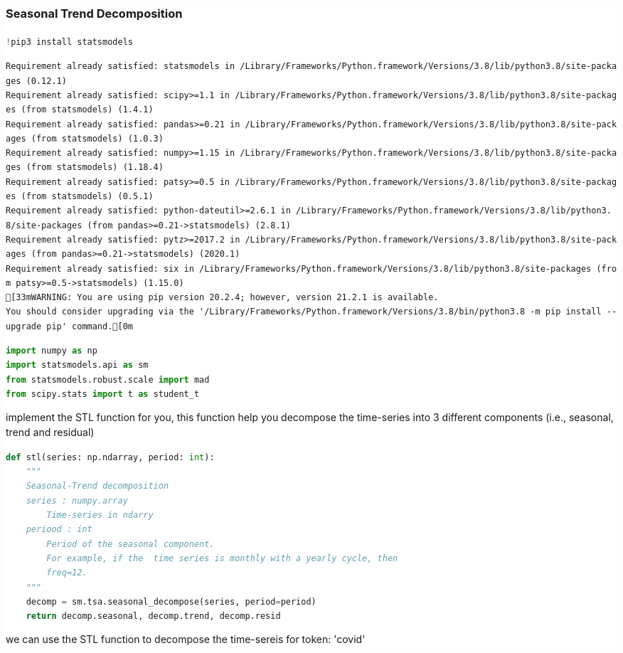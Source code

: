 
### Seasonal Trend Decomposition


```python
!pip3 install statsmodels
```

    Requirement already satisfied: statsmodels in /Library/Frameworks/Python.framework/Versions/3.8/lib/python3.8/site-packages (0.12.1)
    Requirement already satisfied: scipy>=1.1 in /Library/Frameworks/Python.framework/Versions/3.8/lib/python3.8/site-packages (from statsmodels) (1.4.1)
    Requirement already satisfied: pandas>=0.21 in /Library/Frameworks/Python.framework/Versions/3.8/lib/python3.8/site-packages (from statsmodels) (1.0.3)
    Requirement already satisfied: numpy>=1.15 in /Library/Frameworks/Python.framework/Versions/3.8/lib/python3.8/site-packages (from statsmodels) (1.18.4)
    Requirement already satisfied: patsy>=0.5 in /Library/Frameworks/Python.framework/Versions/3.8/lib/python3.8/site-packages (from statsmodels) (0.5.1)
    Requirement already satisfied: python-dateutil>=2.6.1 in /Library/Frameworks/Python.framework/Versions/3.8/lib/python3.8/site-packages (from pandas>=0.21->statsmodels) (2.8.1)
    Requirement already satisfied: pytz>=2017.2 in /Library/Frameworks/Python.framework/Versions/3.8/lib/python3.8/site-packages (from pandas>=0.21->statsmodels) (2020.1)
    Requirement already satisfied: six in /Library/Frameworks/Python.framework/Versions/3.8/lib/python3.8/site-packages (from patsy>=0.5->statsmodels) (1.15.0)
    [33mWARNING: You are using pip version 20.2.4; however, version 21.2.1 is available.
    You should consider upgrading via the '/Library/Frameworks/Python.framework/Versions/3.8/bin/python3.8 -m pip install --upgrade pip' command.[0m



```python
import numpy as np
import statsmodels.api as sm
from statsmodels.robust.scale import mad
from scipy.stats import t as student_t
```

implement the STL function for you, this function help you decompose the time-series into 3 different components (i.e., seasonal, trend and residual)


```python
def stl(series: np.ndarray, period: int):
    """
    Seasonal-Trend decomposition
    series : numpy.array
        Time-series in ndarry
    periood : int
        Period of the seasonal component.
        For example, if the  time series is monthly with a yearly cycle, then
        freq=12.
    """
    decomp = sm.tsa.seasonal_decompose(series, period=period)
    return decomp.seasonal, decomp.trend, decomp.resid
```

we can use the STL function to decompose the time-sereis for token: 'covid'
